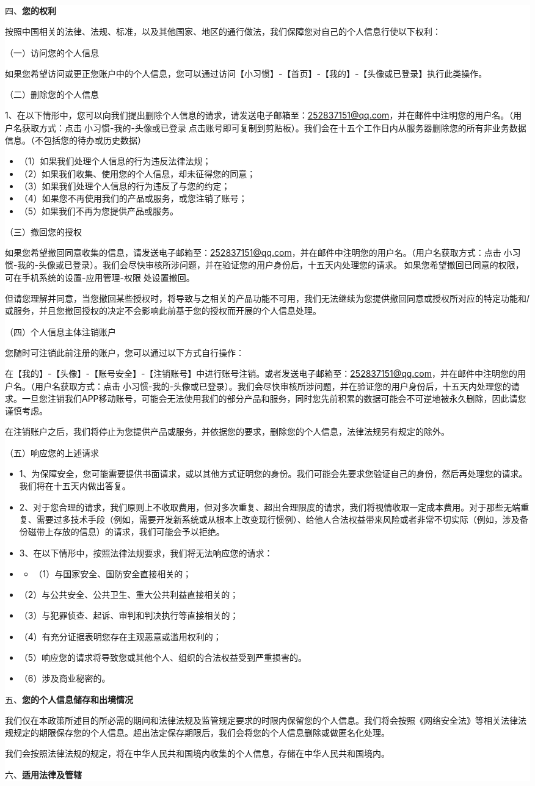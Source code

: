 四、**您的权利**

按照中国相关的法律、法规、标准，以及其他国家、地区的通行做法，我们保障您对自己的个人信息行使以下权利：

（一）访问您的个人信息

如果您希望访问或更正您账户中的个人信息，您可以通过访问【小习惯】-【首页】-【我的】-【头像或已登录】执行此类操作。

（二）删除您的个人信息

1、在以下情形中，您可以向我们提出删除个人信息的请求，请发送电子邮箱至：[252837151@qq.com](mailto:252837151@qq.com)，并在邮件中注明您的用户名。（用户名获取方式：点击 小习惯-我的-头像或已登录 点击账号即可复制到剪贴板）。我们会在十五个工作日内从服务器删除您的所有非业务数据信息。（不包括您的待办或历史数据）

+   （1）如果我们处理个人信息的行为违反法律法规；
+   （2）如果我们收集、使用您的个人信息，却未征得您的同意；
+   （3）如果我们处理个人信息的行为违反了与您的约定；
+   （4）如果您不再使用我们的产品或服务，或您注销了账号；
+   （5）如果我们不再为您提供产品或服务。

（三）撤回您的授权

如果您希望撤回同意收集的信息，请发送电子邮箱至：[252837151@qq.com](mailto:252837151@qq.com)，并在邮件中注明您的用户名。（用户名获取方式：点击 小习惯-我的-头像或已登录）。我们会尽快审核所涉问题，并在验证您的用户身份后，十五天内处理您的请求。 如果您希望撤回已同意的权限，可在手机系统的设置-应用管理-权限 处设置撤回。

但请您理解并同意，当您撤回某些授权时，将导致与之相关的产品功能不可用，我们无法继续为您提供撤回同意或授权所对应的特定功能和/或服务，并且您撤回授权的决定不会影响此前基于您的授权而开展的个人信息处理。

（四）个人信息主体注销账户

您随时可注销此前注册的账户，您可以通过以下方式自行操作：

在【我的】-【头像】-【账号安全】-【注销账号】中进行账号注销。或者发送电子邮箱至：[252837151@qq.com](mailto:252837151@qq.com)，并在邮件中注明您的用户名。（用户名获取方式：点击 小习惯-我的-头像或已登录）。我们会尽快审核所涉问题，并在验证您的用户身份后，十五天内处理您的请求。一旦您注销我们APP移动账号，可能会无法使用我们的部分产品和服务，同时您先前积累的数据可能会不可逆地被永久删除，因此请您谨慎考虑。

在注销账户之后，我们将停止为您提供产品或服务，并依据您的要求，删除您的个人信息，法律法规另有规定的除外。

（五）响应您的上述请求

+   1、为保障安全，您可能需要提供书面请求，或以其他方式证明您的身份。我们可能会先要求您验证自己的身份，然后再处理您的请求。 我们将在十五天内做出答复。

+   2、对于您合理的请求，我们原则上不收取费用，但对多次重复、超出合理限度的请求，我们将视情收取一定成本费用。对于那些无端重复、需要过多技术手段（例如，需要开发新系统或从根本上改变现行惯例）、给他人合法权益带来风险或者非常不切实际（例如，涉及备份磁带上存放的信息）的请求，我们可能会予以拒绝。

+   3、在以下情形中，按照法律法规要求，我们将无法响应您的请求：

+   +   （1）与国家安全、国防安全直接相关的；
+   （2）与公共安全、公共卫生、重大公共利益直接相关的；
+   （3）与犯罪侦查、起诉、审判和判决执行等直接相关的；
+   （4）有充分证据表明您存在主观恶意或滥用权利的；
+   （5）响应您的请求将导致您或其他个人、组织的合法权益受到严重损害的。
+   （6）涉及商业秘密的。

五、**您的个人信息储存和出境情况**

我们仅在本政策所述目的所必需的期间和法律法规及监管规定要求的时限内保留您的个人信息。我们将会按照《网络安全法》等相关法律法规规定的期限保存您的个人信息。超出法定保存期限后，我们会将您的个人信息删除或做匿名化处理。

我们会按照法律法规的规定，将在中华人民共和国境内收集的个人信息，存储在中华人民共和国境内。

六、**适用法律及管辖**
